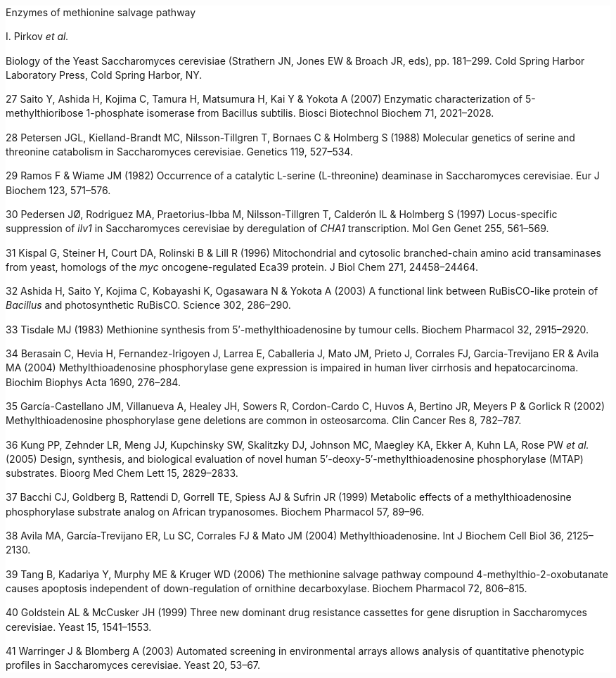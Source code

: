 Enzymes of methionine salvage pathway

I. Pirkov *et al.*

Biology of the Yeast Saccharomyces cerevisiae (Strathern JN, Jones EW & Broach JR, eds), pp. 181–299. Cold Spring Harbor Laboratory Press, Cold Spring Harbor, NY.

27 Saito Y, Ashida H, Kojima C, Tamura H, Matsumura H, Kai Y & Yokota A (2007) Enzymatic characterization of 5-methylthioribose 1-phosphate isomerase from Bacillus subtilis. Biosci Biotechnol Biochem 71, 2021–2028.

28 Petersen JGL, Kielland-Brandt MC, Nilsson-Tillgren T, Bornaes C & Holmberg S (1988) Molecular genetics of serine and threonine catabolism in Saccharomyces cerevisiae. Genetics 119, 527–534.

29 Ramos F & Wiame JM (1982) Occurrence of a catalytic L-serine (L-threonine) deaminase in Saccharomyces cerevisiae. Eur J Biochem 123, 571–576.

30 Pedersen JØ, Rodriguez MA, Praetorius-Ibba M, Nilsson-Tillgren T, Calderón IL & Holmberg S (1997) Locus-specific suppression of *ilv1* in Saccharomyces cerevisiae by deregulation of *CHA1* transcription. Mol Gen Genet 255, 561–569.

31 Kispal G, Steiner H, Court DA, Rolinski B & Lill R (1996) Mitochondrial and cytosolic branched-chain amino acid transaminases from yeast, homologs of the *myc* oncogene-regulated Eca39 protein. J Biol Chem 271, 24458–24464.

32 Ashida H, Saito Y, Kojima C, Kobayashi K, Ogasawara N & Yokota A (2003) A functional link between RuBisCO-like protein of *Bacillus* and photosynthetic RuBisCO. Science 302, 286–290.

33 Tisdale MJ (1983) Methionine synthesis from 5′-methylthioadenosine by tumour cells. Biochem Pharmacol 32, 2915–2920.

34 Berasain C, Hevia H, Fernandez-Irigoyen J, Larrea E, Caballeria J, Mato JM, Prieto J, Corrales FJ, Garcia-Trevijano ER & Avila MA (2004) Methylthioadenosine phosphorylase gene expression is impaired in human liver cirrhosis and hepatocarcinoma. Biochim Biophys Acta 1690, 276–284.

35 García-Castellano JM, Villanueva A, Healey JH, Sowers R, Cordon-Cardo C, Huvos A, Bertino JR, Meyers P & Gorlick R (2002) Methylthioadenosine phosphorylase gene deletions are common in osteosarcoma. Clin Cancer Res 8, 782–787.

36 Kung PP, Zehnder LR, Meng JJ, Kupchinsky SW, Skalitzky DJ, Johnson MC, Maegley KA, Ekker A, Kuhn LA, Rose PW *et al.* (2005) Design, synthesis, and biological evaluation of novel human 5′-deoxy-5′-methylthioadenosine phosphorylase (MTAP) substrates. Bioorg Med Chem Lett 15, 2829–2833.

37 Bacchi CJ, Goldberg B, Rattendi D, Gorrell TE, Spiess AJ & Sufrin JR (1999) Metabolic effects of a methylthioadenosine phosphorylase substrate analog on African trypanosomes. Biochem Pharmacol 57, 89–96.

38 Avila MA, García-Trevijano ER, Lu SC, Corrales FJ & Mato JM (2004) Methylthioadenosine. Int J Biochem Cell Biol 36, 2125–2130.

39 Tang B, Kadariya Y, Murphy ME & Kruger WD (2006) The methionine salvage pathway compound 4-methylthio-2-oxobutanate causes apoptosis independent of down-regulation of ornithine decarboxylase. Biochem Pharmacol 72, 806–815.

40 Goldstein AL & McCusker JH (1999) Three new dominant drug resistance cassettes for gene disruption in Saccharomyces cerevisiae. Yeast 15, 1541–1553.

41 Warringer J & Blomberg A (2003) Automated screening in environmental arrays allows analysis of quantitative phenotypic profiles in Saccharomyces cerevisiae. Yeast 20, 53–67.

